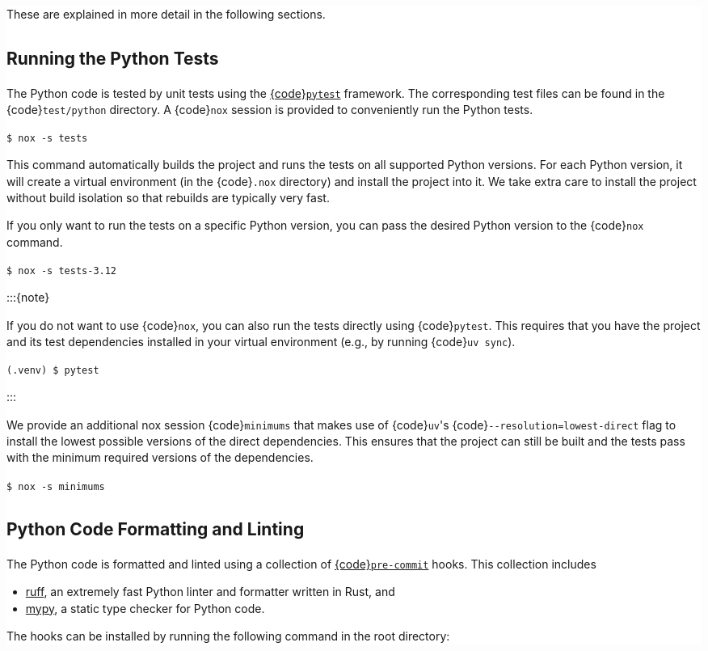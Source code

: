 These are explained in more detail in the following sections.

## Running the Python Tests

The Python code is tested by unit tests using the [{code}`pytest`](https://docs.pytest.org/en/latest/) framework.
The corresponding test files can be found in the {code}`test/python` directory.
A {code}`nox` session is provided to conveniently run the Python tests.

```console
$ nox -s tests
```

This command automatically builds the project and runs the tests on all supported Python versions.
For each Python version, it will create a virtual environment (in the {code}`.nox` directory) and install the project into it.
We take extra care to install the project without build isolation so that rebuilds are typically very fast.

If you only want to run the tests on a specific Python version, you can pass the desired Python version to the {code}`nox` command.

```console
$ nox -s tests-3.12
```

:::{note}

If you do not want to use {code}`nox`, you can also run the tests directly using {code}`pytest`.
This requires that you have the project and its test dependencies installed in your virtual environment (e.g., by running {code}`uv sync`).

```console
(.venv) $ pytest
```

:::

We provide an additional nox session {code}`minimums` that makes use of {code}`uv`'s {code}`--resolution=lowest-direct` flag to install the lowest possible versions of the direct dependencies.
This ensures that the project can still be built and the tests pass with the minimum required versions of the dependencies.

```console
$ nox -s minimums
```

## Python Code Formatting and Linting

The Python code is formatted and linted using a collection of [{code}`pre-commit`][pre-commit] hooks.
This collection includes

- [ruff][ruff], an extremely fast Python linter and formatter written in Rust, and
- [mypy][mypy], a static type checker for Python code.

The hooks can be installed by running the following command in the root directory:


[clion]: https://www.jetbrains.com/clion/
[mypy]: https://mypy-lang.org/
[nox]: https://nox.thea.codes/en/stable/
[issues]: https://github.com/munich-quantum-toolkit/ddsim/issues
[pipx]: https://pypa.github.io/pipx/
[pre-commit]: https://pre-commit.com/
[ruff]: https://docs.astral.sh/ruff/
[uv]: https://docs.astral.sh/uv/
[vscode]: https://code.visualstudio.com/
[Keep a Changelog]: https://keepachangelog.com/en/1.1.0/
[Common Changelog]: https://common-changelog.org
[Semantic Versioning]: https://semver.org/spec/v2.0.0.html